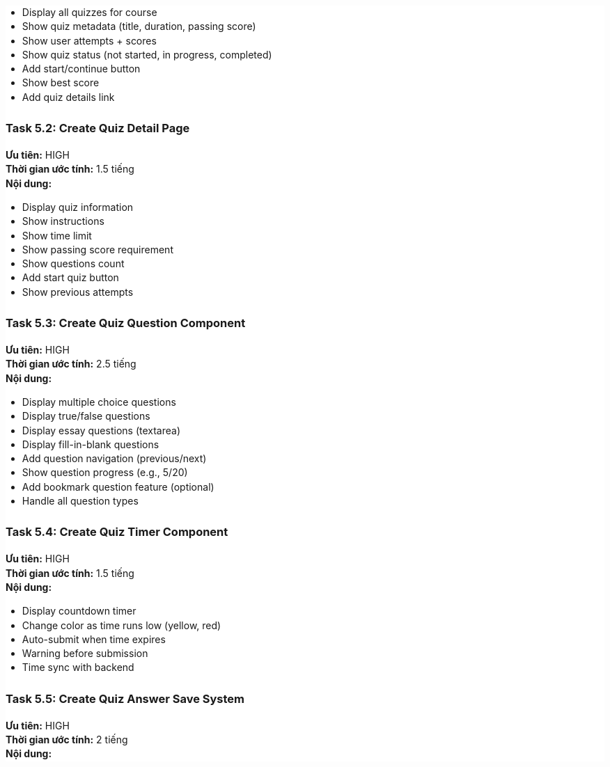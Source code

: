 - Display all quizzes for course
- Show quiz metadata (title, duration, passing score)
- Show user attempts + scores
- Show quiz status (not started, in progress, completed)
- Add start/continue button
- Show best score
- Add quiz details link

### Task 5.2: Create Quiz Detail Page

**Ưu tiên:** HIGH  
**Thời gian ước tính:** 1.5 tiếng  
**Nội dung:**

- Display quiz information
- Show instructions
- Show time limit
- Show passing score requirement
- Show questions count
- Add start quiz button
- Show previous attempts

### Task 5.3: Create Quiz Question Component

**Ưu tiên:** HIGH  
**Thời gian ước tính:** 2.5 tiếng  
**Nội dung:**

- Display multiple choice questions
- Display true/false questions
- Display essay questions (textarea)
- Display fill-in-blank questions
- Add question navigation (previous/next)
- Show question progress (e.g., 5/20)
- Add bookmark question feature (optional)
- Handle all question types

### Task 5.4: Create Quiz Timer Component

**Ưu tiên:** HIGH  
**Thời gian ước tính:** 1.5 tiếng  
**Nội dung:**

- Display countdown timer
- Change color as time runs low (yellow, red)
- Auto-submit when time expires
- Warning before submission
- Time sync with backend

### Task 5.5: Create Quiz Answer Save System

**Ưu tiên:** HIGH  
**Thời gian ước tính:** 2 tiếng  
**Nội dung:**
